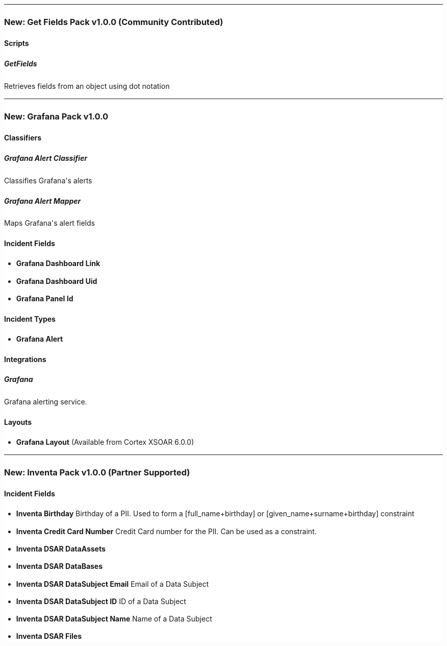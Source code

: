 
---

### New: Get Fields Pack v1.0.0 (Community Contributed)
#### Scripts
##### GetFields
Retrieves fields from an object using dot notation


---

### New: Grafana Pack v1.0.0
#### Classifiers
##### Grafana Alert Classifier
Classifies Grafana's alerts
##### Grafana Alert Mapper
Maps Grafana's alert fields
#### Incident Fields
- **Grafana Dashboard Link**

- **Grafana Dashboard Uid**

- **Grafana Panel Id**

#### Incident Types
- **Grafana Alert**

#### Integrations
##### Grafana
Grafana alerting service.
#### Layouts
- **Grafana Layout**
(Available from Cortex XSOAR 6.0.0)


---

### New: Inventa Pack v1.0.0 (Partner Supported)
#### Incident Fields
- **Inventa Birthday**
Birthday of a PII. Used to form a [full_name+birthday] or [given_name+surname+birthday] constraint
- **Inventa Credit Card Number**
Credit Card number for the PII. Can be used as a constraint.
- **Inventa DSAR DataAssets**

- **Inventa DSAR DataBases**

- **Inventa DSAR DataSubject Email**
Email of a Data Subject
- **Inventa DSAR DataSubject ID**
ID of a Data Subject
- **Inventa DSAR DataSubject Name**
Name of a Data Subject
- **Inventa DSAR Files**
